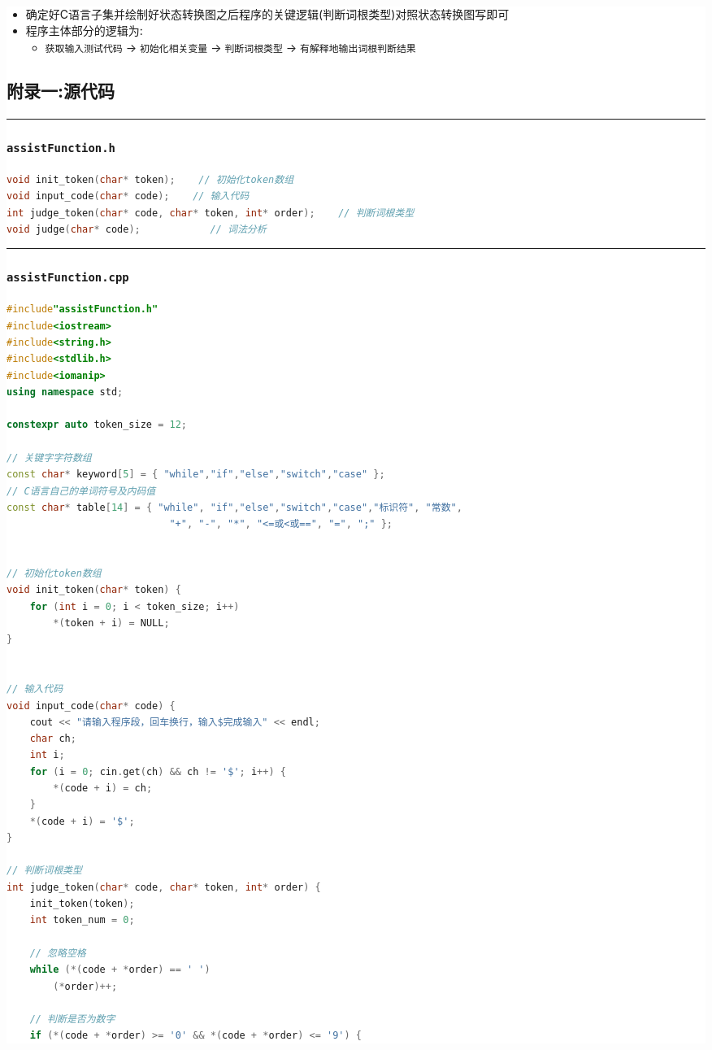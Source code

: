 - 确定好C语言子集并绘制好状态转换图之后程序的关键逻辑(判断词根类型)对照状态转换图写即可
- 程序主体部分的逻辑为:
  - `获取输入测试代码` -> `初始化相关变量` -> `判断词根类型` -> `有解释地输出词根判断结果`

## 附录一:源代码

---
### `assistFunction.h`
```C++
void init_token(char* token);    // 初始化token数组
void input_code(char* code);    // 输入代码
int judge_token(char* code, char* token, int* order);    // 判断词根类型
void judge(char* code);            // 词法分析
```

  ---
### `assistFunction.cpp`
```C++
#include"assistFunction.h"
#include<iostream>
#include<string.h>
#include<stdlib.h>
#include<iomanip>
using namespace std;

constexpr auto token_size = 12;

// 关键字字符数组
const char* keyword[5] = { "while","if","else","switch","case" };
// C语言自己的单词符号及内码值
const char* table[14] = { "while", "if","else","switch","case","标识符", "常数",
                            "+", "-", "*", "<=或<或==", "=", ";" };


// 初始化token数组
void init_token(char* token) {
    for (int i = 0; i < token_size; i++)
        *(token + i) = NULL;
}


// 输入代码
void input_code(char* code) {
    cout << "请输入程序段，回车换行，输入$完成输入" << endl;
    char ch;
    int i;
    for (i = 0; cin.get(ch) && ch != '$'; i++) {
        *(code + i) = ch;
    }
    *(code + i) = '$';
}

// 判断词根类型
int judge_token(char* code, char* token, int* order) {
    init_token(token);
    int token_num = 0;

    // 忽略空格
    while (*(code + *order) == ' ')
        (*order)++;

    // 判断是否为数字
    if (*(code + *order) >= '0' && *(code + *order) <= '9') {
```